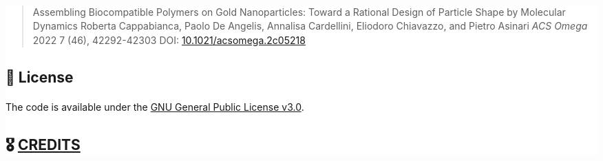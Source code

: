 > Assembling Biocompatible Polymers on Gold Nanoparticles: Toward a Rational Design of Particle Shape by Molecular Dynamics
Roberta Cappabianca, Paolo De Angelis, Annalisa Cardellini, Eliodoro Chiavazzo, and Pietro Asinari
*ACS Omega* 2022 7 (46), 42292-42303
DOI: [10.1021/acsomega.2c05218](https://doi.org/10.1021/acsomega.2c05218)


## 🚩 License
The code is available under the [GNU General Public License v3.0](LICENSE).

## 🎖️️️ [CREDITS](CREDITS.md)
